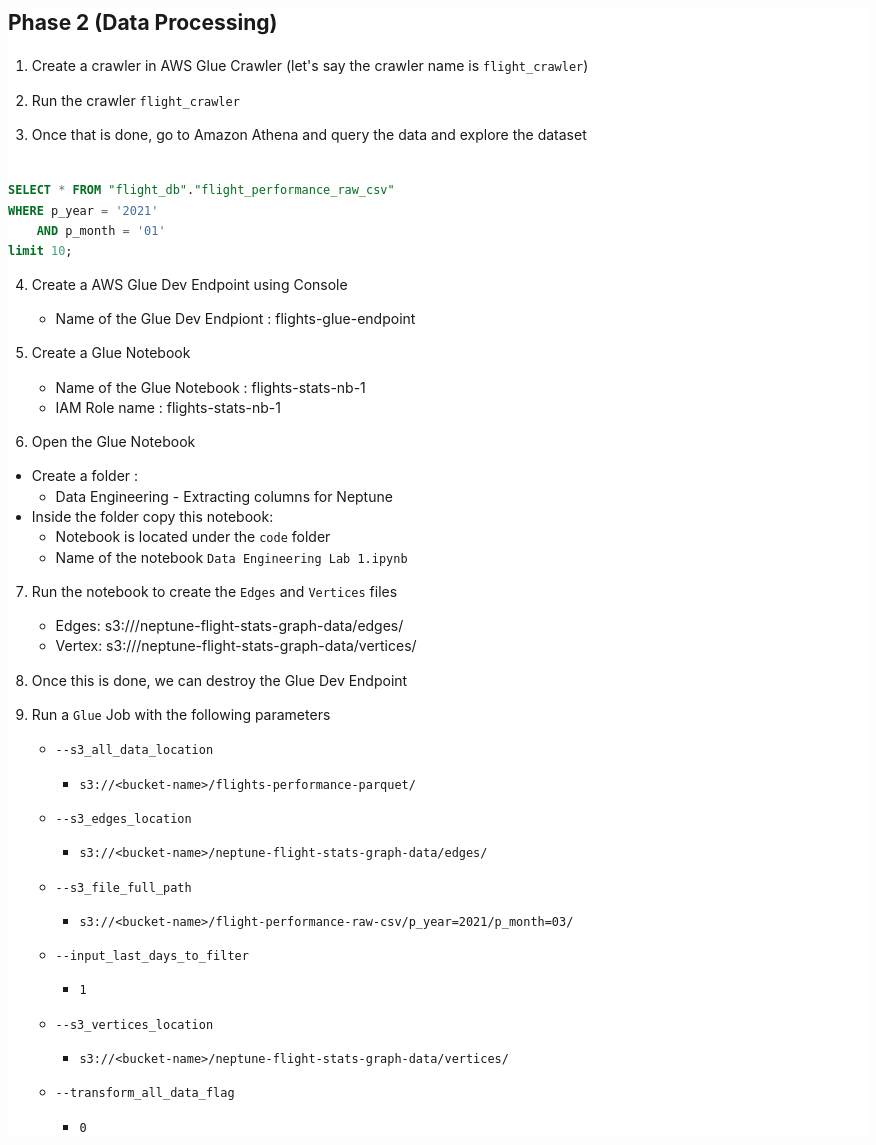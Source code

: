 
## Phase 2 (Data Processing)

1. Create a crawler in AWS Glue Crawler (let's say the crawler name is `flight_crawler`)

2. Run the crawler `flight_crawler`

3. Once that is done, go to Amazon Athena and query the data and explore the dataset

```sql

SELECT * FROM "flight_db"."flight_performance_raw_csv"
WHERE p_year = '2021' 
    AND p_month = '01'
limit 10;

```

4. Create a AWS Glue Dev Endpoint using Console 

    - Name of the Glue Dev Endpiont : 	flights-glue-endpoint 

5. Create a Glue Notebook
    - Name of the Glue Notebook     : flights-stats-nb-1
    - IAM Role name                : flights-stats-nb-1

6. Open the Glue Notebook 

- Create a folder : 
    - Data Engineering - Extracting columns for Neptune
- Inside the folder copy this notebook: 
    - Notebook is located under the `code` folder 
    - Name of the notebook `Data Engineering Lab 1.ipynb`

7. Run the notebook to create the `Edges` and `Vertices` files 
    - Edges:    s3://<bucket-name>/neptune-flight-stats-graph-data/edges/
    - Vertex:   s3://<bucket-name>/neptune-flight-stats-graph-data/vertices/

8. Once this is done, we can destroy the Glue Dev Endpoint 

9. Run a `Glue` Job with the following parameters 

    - `--s3_all_data_location` 
        - `s3://<bucket-name>/flights-performance-parquet/`

    - `--s3_edges_location`  
        - `s3://<bucket-name>/neptune-flight-stats-graph-data/edges/`

    - `--s3_file_full_path`                             
        - `s3://<bucket-name>/flight-performance-raw-csv/p_year=2021/p_month=03/`

    - `--input_last_days_to_filter`                     
        - `1`

    - `--s3_vertices_location`                         
        - `s3://<bucket-name>/neptune-flight-stats-graph-data/vertices/`

    - `--transform_all_data_flag`
        - `0`                      
 
